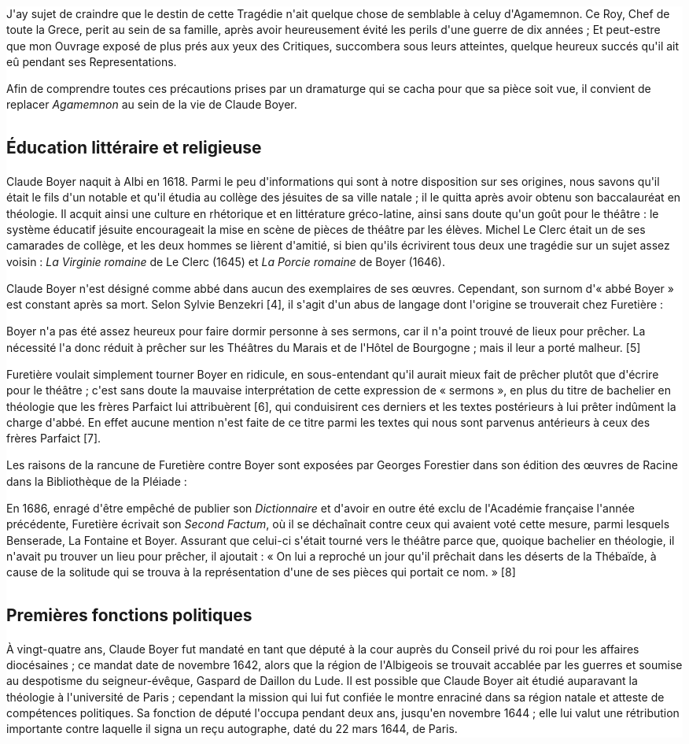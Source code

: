 
J'ay sujet de craindre que le destin de cette Tragédie n'ait quelque chose de semblable à celuy d'Agamemnon. Ce Roy, Chef de toute la Grece, perit au sein de sa famille, après avoir heureusement évité les perils d'une guerre de dix années ; Et peut-estre que mon Ouvrage exposé de plus prés aux yeux des Critiques, succombera sous leurs atteintes, quelque heureux succés qu'il ait eû pendant ses Representations.

Afin de comprendre toutes ces précautions prises par un dramaturge qui se cacha pour que sa pièce soit vue, il convient de replacer *Agamemnon* au sein de la vie de Claude Boyer.


## Éducation littéraire et religieuse

Claude Boyer naquit à Albi en 1618. Parmi le peu d'informations qui sont à notre disposition sur ses origines, nous savons qu'il était le fils d'un notable et qu'il étudia au collège des jésuites de sa ville natale ; il le quitta après avoir obtenu son baccalauréat en théologie. Il acquit ainsi une culture en rhétorique et en littérature gréco-latine, ainsi sans doute qu'un goût pour le théâtre : le système éducatif jésuite encourageait la mise en scène de pièces de théâtre par les élèves. Michel Le Clerc était un de ses camarades de collège, et les deux hommes se lièrent d'amitié, si bien qu'ils écrivirent tous deux une tragédie sur un sujet assez voisin : *La Virginie romaine* de Le Clerc (1645) et *La Porcie romaine* de Boyer (1646).

Claude Boyer n'est désigné comme abbé dans aucun des exemplaires de ses œuvres. Cependant, son surnom d'« abbé Boyer » est constant après sa mort. Selon Sylvie Benzekri [4], il s'agit d'un abus de langage dont l'origine se trouverait chez Furetière :


Boyer n'a pas été assez heureux pour faire dormir personne à ses sermons, car il n'a point trouvé de lieux pour prêcher. La nécessité l'a donc réduit à prêcher sur les Théâtres du Marais et de l'Hôtel de Bourgogne ; mais il leur a porté malheur. [5]

Furetière voulait simplement tourner Boyer en ridicule, en sous-entendant qu'il aurait mieux fait de prêcher plutôt que d'écrire pour le théâtre ; c'est sans doute la mauvaise interprétation de cette expression de « sermons », en plus du titre de bachelier en théologie que les frères Parfaict lui attribuèrent [6], qui conduisirent ces derniers et les textes postérieurs à lui prêter indûment la charge d'abbé. En effet aucune mention n'est faite de ce titre parmi les textes qui nous sont parvenus antérieurs à ceux des frères Parfaict [7].

Les raisons de la rancune de Furetière contre Boyer sont exposées par Georges Forestier dans son édition des œuvres de Racine dans la Bibliothèque de la Pléiade :


En 1686, enragé d'être empêché de publier son *Dictionnaire* et d'avoir en outre été exclu de l'Académie française l'année précédente, Furetière écrivait son *Second Factum*, où il se déchaînait contre ceux qui avaient voté cette mesure, parmi lesquels Benserade, La Fontaine et Boyer. Assurant que celui-ci s'était tourné vers le théâtre parce que, quoique bachelier en théologie, il n'avait pu trouver un lieu pour prêcher, il ajoutait : « On lui a reproché un jour qu'il prêchait dans les déserts de la Thébaïde, à cause de la solitude qui se trouva à la représentation d'une de ses pièces qui portait ce nom. » [8]


## Premières fonctions politiques

À vingt-quatre ans, Claude Boyer fut mandaté en tant que député à la cour auprès du Conseil privé du roi pour les affaires diocésaines ; ce mandat date de novembre 1642, alors que la région de l'Albigeois se trouvait accablée par les guerres et soumise au despotisme du seigneur-évêque, Gaspard de Daillon du Lude. Il est possible que Claude Boyer ait étudié auparavant la théologie à l'université de Paris ; cependant la mission qui lui fut confiée le montre enraciné dans sa région natale et atteste de compétences politiques. Sa fonction de député l'occupa pendant deux ans, jusqu'en novembre 1644 ; elle lui valut une rétribution importante contre laquelle il signa un reçu autographe, daté du 22 mars 1644, de Paris.
